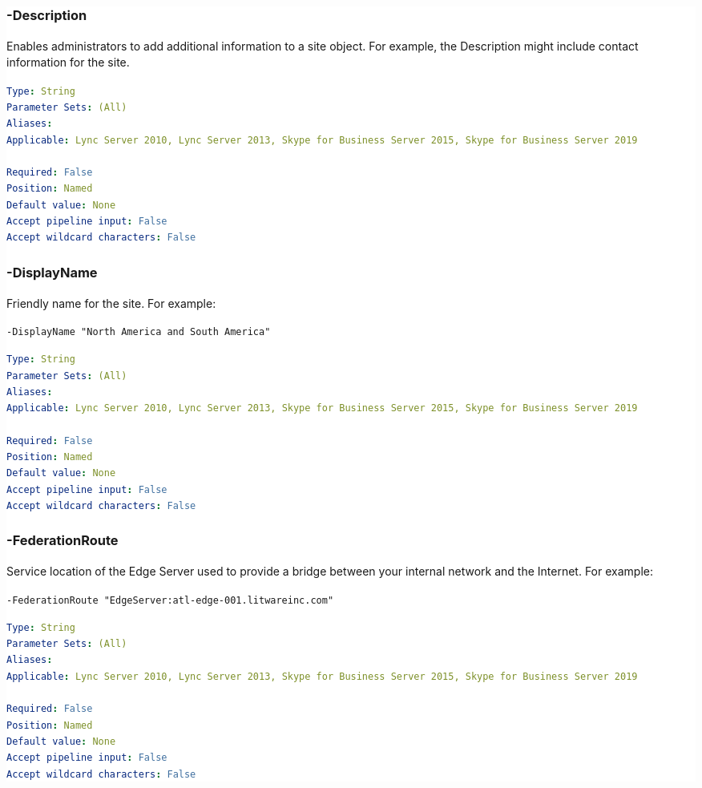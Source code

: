 ### -Description
Enables administrators to add additional information to a site object.
For example, the Description might include contact information for the site.

```yaml
Type: String
Parameter Sets: (All)
Aliases: 
Applicable: Lync Server 2010, Lync Server 2013, Skype for Business Server 2015, Skype for Business Server 2019

Required: False
Position: Named
Default value: None
Accept pipeline input: False
Accept wildcard characters: False
```

### -DisplayName
Friendly name for the site.
For example:

`-DisplayName "North America and South America"`


```yaml
Type: String
Parameter Sets: (All)
Aliases: 
Applicable: Lync Server 2010, Lync Server 2013, Skype for Business Server 2015, Skype for Business Server 2019

Required: False
Position: Named
Default value: None
Accept pipeline input: False
Accept wildcard characters: False
```

### -FederationRoute
Service location of the Edge Server used to provide a bridge between your internal network and the Internet.
For example:

`-FederationRoute "EdgeServer:atl-edge-001.litwareinc.com"`


```yaml
Type: String
Parameter Sets: (All)
Aliases: 
Applicable: Lync Server 2010, Lync Server 2013, Skype for Business Server 2015, Skype for Business Server 2019

Required: False
Position: Named
Default value: None
Accept pipeline input: False
Accept wildcard characters: False
```
